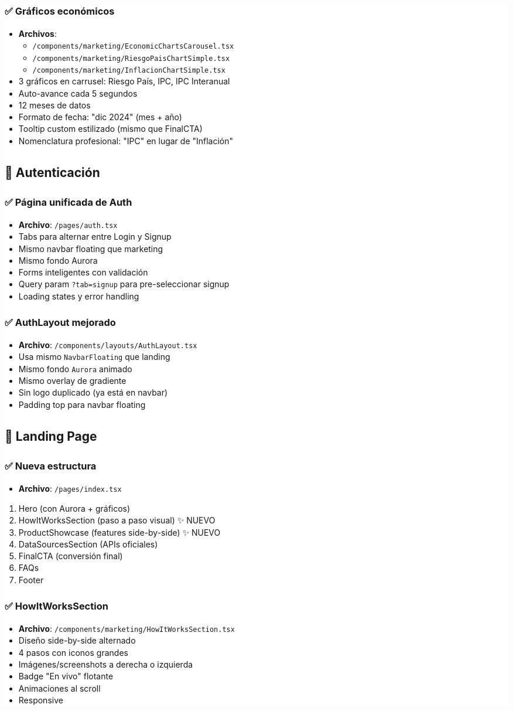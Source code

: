 ### ✅ Gráficos económicos

- **Archivos**:
  - `/components/marketing/EconomicChartsCarousel.tsx`
  - `/components/marketing/RiesgoPaisChartSimple.tsx`
  - `/components/marketing/InflacionChartSimple.tsx`
- 3 gráficos en carrusel: Riesgo País, IPC, IPC Interanual
- Auto-avance cada 5 segundos
- 12 meses de datos
- Formato de fecha: "dic 2024" (mes + año)
- Tooltip custom estilizado (mismo que FinalCTA)
- Nomenclatura profesional: "IPC" en lugar de "Inflación"

## 🔐 Autenticación

### ✅ Página unificada de Auth

- **Archivo**: `/pages/auth.tsx`
- Tabs para alternar entre Login y Signup
- Mismo navbar floating que marketing
- Mismo fondo Aurora
- Forms inteligentes con validación
- Query param `?tab=signup` para pre-seleccionar signup
- Loading states y error handling

### ✅ AuthLayout mejorado

- **Archivo**: `/components/layouts/AuthLayout.tsx`
- Usa mismo `NavbarFloating` que landing
- Mismo fondo `Aurora` animado
- Mismo overlay de gradiente
- Sin logo duplicado (ya está en navbar)
- Padding top para navbar floating

## 📄 Landing Page

### ✅ Nueva estructura

- **Archivo**: `/pages/index.tsx`

1. Hero (con Aurora + gráficos)
2. HowItWorksSection (paso a paso visual) ✨ NUEVO
3. ProductShowcase (features side-by-side) ✨ NUEVO
4. DataSourcesSection (APIs oficiales)
5. FinalCTA (conversión final)
6. FAQs
7. Footer

### ✅ HowItWorksSection

- **Archivo**: `/components/marketing/HowItWorksSection.tsx`
- Diseño side-by-side alternado
- 4 pasos con iconos grandes
- Imágenes/screenshots a derecha o izquierda
- Badge "En vivo" flotante
- Animaciones al scroll
- Responsive
